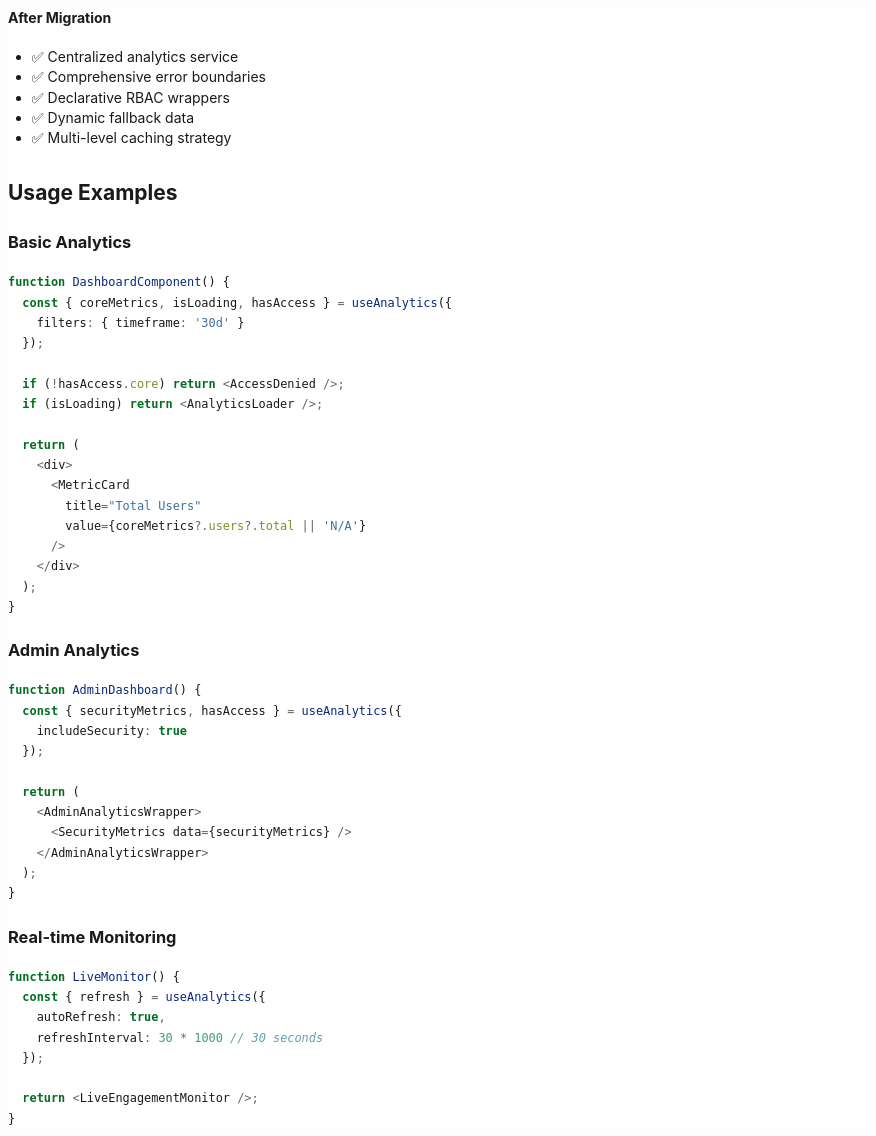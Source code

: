 #### After Migration
- ✅ Centralized analytics service
- ✅ Comprehensive error boundaries
- ✅ Declarative RBAC wrappers
- ✅ Dynamic fallback data
- ✅ Multi-level caching strategy

## Usage Examples

### Basic Analytics

```typescript
function DashboardComponent() {
  const { coreMetrics, isLoading, hasAccess } = useAnalytics({
    filters: { timeframe: '30d' }
  });

  if (!hasAccess.core) return <AccessDenied />;
  if (isLoading) return <AnalyticsLoader />;

  return (
    <div>
      <MetricCard 
        title="Total Users" 
        value={coreMetrics?.users?.total || 'N/A'} 
      />
    </div>
  );
}
```

### Admin Analytics

```typescript
function AdminDashboard() {
  const { securityMetrics, hasAccess } = useAnalytics({
    includeSecurity: true
  });

  return (
    <AdminAnalyticsWrapper>
      <SecurityMetrics data={securityMetrics} />
    </AdminAnalyticsWrapper>
  );
}
```

### Real-time Monitoring

```typescript
function LiveMonitor() {
  const { refresh } = useAnalytics({
    autoRefresh: true,
    refreshInterval: 30 * 1000 // 30 seconds
  });

  return <LiveEngagementMonitor />;
}
```
